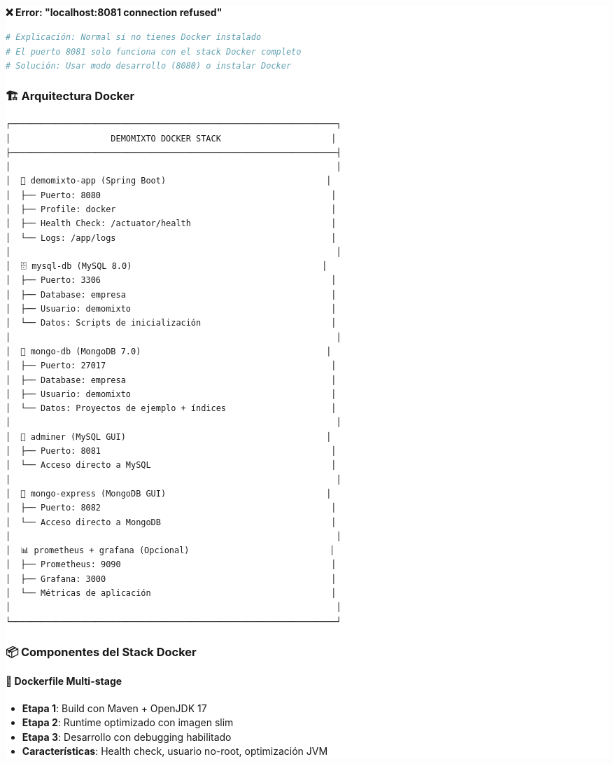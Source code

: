 **❌ Error: "localhost:8081 connection refused"**
```bash
# Explicación: Normal si no tienes Docker instalado
# El puerto 8081 solo funciona con el stack Docker completo
# Solución: Usar modo desarrollo (8080) o instalar Docker
```

### 🏗️ **Arquitectura Docker**

```
┌─────────────────────────────────────────────────────────────────┐
│                    DEMOMIXTO DOCKER STACK                      │
├─────────────────────────────────────────────────────────────────┤
│                                                                 │
│  🚀 demomixto-app (Spring Boot)                                │
│  ├── Puerto: 8080                                              │
│  ├── Profile: docker                                           │
│  ├── Health Check: /actuator/health                            │
│  └── Logs: /app/logs                                           │
│                                                                 │
│  🗄️ mysql-db (MySQL 8.0)                                      │
│  ├── Puerto: 3306                                              │
│  ├── Database: empresa                                         │
│  ├── Usuario: demomixto                                        │
│  └── Datos: Scripts de inicialización                          │
│                                                                 │
│  🍃 mongo-db (MongoDB 7.0)                                     │
│  ├── Puerto: 27017                                             │
│  ├── Database: empresa                                         │
│  ├── Usuario: demomixto                                        │
│  └── Datos: Proyectos de ejemplo + índices                     │
│                                                                 │
│  🔧 adminer (MySQL GUI)                                        │
│  ├── Puerto: 8081                                              │
│  └── Acceso directo a MySQL                                    │
│                                                                 │
│  🌿 mongo-express (MongoDB GUI)                                │
│  ├── Puerto: 8082                                              │
│  └── Acceso directo a MongoDB                                  │
│                                                                 │
│  📊 prometheus + grafana (Opcional)                            │
│  ├── Prometheus: 9090                                          │
│  ├── Grafana: 3000                                             │
│  └── Métricas de aplicación                                    │
│                                                                 │
└─────────────────────────────────────────────────────────────────┘
```

### 📦 **Componentes del Stack Docker**

#### **🐳 Dockerfile Multi-stage**
- **Etapa 1**: Build con Maven + OpenJDK 17
- **Etapa 2**: Runtime optimizado con imagen slim  
- **Etapa 3**: Desarrollo con debugging habilitado
- **Características**: Health check, usuario no-root, optimización JVM
